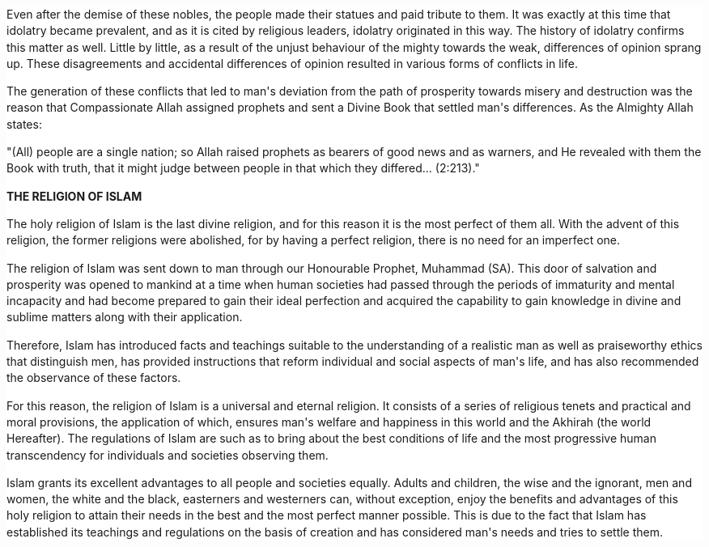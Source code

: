 Even after the demise of these nobles, the people made their statues
and paid tribute to them. It was exactly at this time that idolatry
became prevalent, and as it is cited by religious leaders, idolatry
originated in this way. The history of idolatry confirms this matter as
well. Little by little, as a result of the unjust behaviour of the
mighty towards the weak, differences of opinion sprang up. These
disagreements and accidental differences of opinion resulted in various
forms of conflicts in life.

The generation of these conflicts that led to man's deviation from the
path of prosperity towards misery and destruction was the reason that
Compassionate Allah assigned prophets and sent a Divine Book that
settled man's differences. As the Almighty Allah states:

"(All) people are a single nation; so Allah raised prophets as bearers
of good news and as warners, and He revealed with them the Book with
truth, that it might judge between people in that which they differed...
(2:213)."


**THE RELIGION OF ISLAM**

The holy religion of Islam is the last divine religion, and for this
reason it is the most perfect of them all. With the advent of this
religion, the former religions were abolished, for by having a perfect
religion, there is no need for an imperfect one.

The religion of Islam was sent down to man through our Honourable
Prophet, Muhammad (SA). This door of salvation and prosperity was opened
to mankind at a time when human societies had passed through the periods
of immaturity and mental incapacity and had become prepared to gain
their ideal perfection and acquired the capability to gain knowledge in
divine and sublime matters along with their application.

Therefore, Islam has introduced facts and teachings suitable to the
understanding of a realistic man as well as praiseworthy ethics that
distinguish men, has provided instructions that reform individual and
social aspects of man's life, and has also recommended the observance of
these factors.

For this reason, the religion of Islam is a universal and eternal
religion. It consists of a series of religious tenets and practical and
moral provisions, the application of which, ensures man's welfare and
happiness in this world and the Akhirah (the world Hereafter). The
regulations of Islam are such as to bring about the best conditions of
life and the most progressive human transcendency for individuals and
societies observing them.

Islam grants its excellent advantages to all people and societies
equally. Adults and children, the wise and the ignorant, men and women,
the white and the black, easterners and westerners can, without
exception, enjoy the benefits and advantages of this holy religion to
attain their needs in the best and the most perfect manner possible.
This is due to the fact that Islam has established its teachings and
regulations on the basis of creation and has considered man's needs and
tries to settle them.
